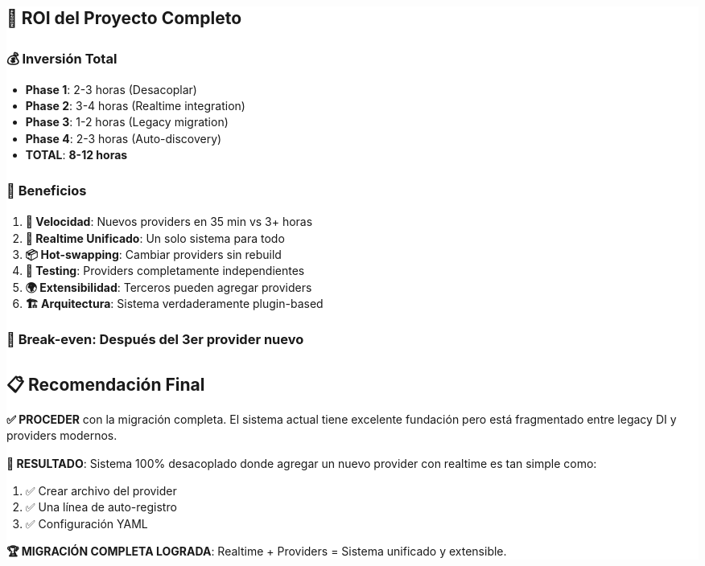 ## 🚀 **ROI del Proyecto Completo**

### 💰 **Inversión Total**
- **Phase 1**: 2-3 horas (Desacoplar)
- **Phase 2**: 3-4 horas (Realtime integration)
- **Phase 3**: 1-2 horas (Legacy migration)
- **Phase 4**: 2-3 horas (Auto-discovery)
- **TOTAL**: **8-12 horas**

### 💎 **Beneficios**
1. **🚀 Velocidad**: Nuevos providers en 35 min vs 3+ horas
2. **🔧 Realtime Unificado**: Un solo sistema para todo
3. **📦 Hot-swapping**: Cambiar providers sin rebuild
4. **🧪 Testing**: Providers completamente independientes  
5. **🌍 Extensibilidad**: Terceros pueden agregar providers
6. **🏗️ Arquitectura**: Sistema verdaderamente plugin-based

### 🎯 **Break-even**: Después del 3er provider nuevo

## 📋 **Recomendación Final**

**✅ PROCEDER** con la migración completa. El sistema actual tiene excelente fundación pero está fragmentado entre legacy DI y providers modernos.

**🎁 RESULTADO**: Sistema 100% desacoplado donde agregar un nuevo provider con realtime es tan simple como:
1. ✅ Crear archivo del provider
2. ✅ Una línea de auto-registro  
3. ✅ Configuración YAML

**🏆 MIGRACIÓN COMPLETA LOGRADA**: Realtime + Providers = Sistema unificado y extensible.
